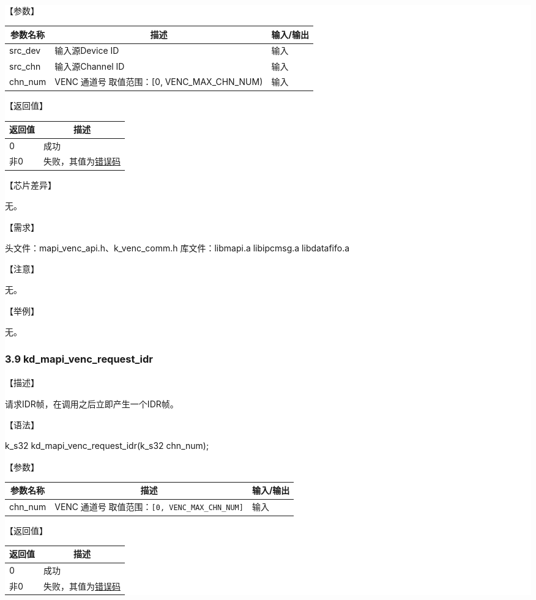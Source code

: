 【参数】

| 参数名称 | 描述                                        | 输入/输出 |
|----------|---------------------------------------------|-----------|
| src_dev  | 输入源Device ID                             | 输入      |
| src_chn  | 输入源Channel ID                            | 输入      |
| chn_num  | VENC 通道号 取值范围：[0, VENC_MAX_CHN_NUM) | 输入      |

【返回值】

| 返回值 | 描述                          |
|--------|-------------------------------|
| 0      | 成功                          |
| 非0    | 失败，其值为[错误码](#5-错误码) |

【芯片差异】

无。

【需求】

头文件：mapi_venc_api.h、k_venc_comm.h
库文件：libmapi.a libipcmsg.a libdatafifo.a

【注意】

无。

【举例】

无。


### 3.9 kd_mapi_venc_request_idr

【描述】

请求IDR帧，在调用之后立即产生一个IDR帧。

【语法】

k_s32 kd_mapi_venc_request_idr(k_s32 chn_num);

【参数】

| 参数名称 | 描述                                        | 输入/输出 |
|----------|---------------------------------------------|-----------|
| chn_num  | VENC 通道号 取值范围：`[0, VENC_MAX_CHN_NUM]`   | 输入      |

【返回值】

| 返回值 | 描述                          |
|--------|-------------------------------|
| 0      | 成功                          |
| 非0    | 失败，其值为[错误码](#5-错误码) |
